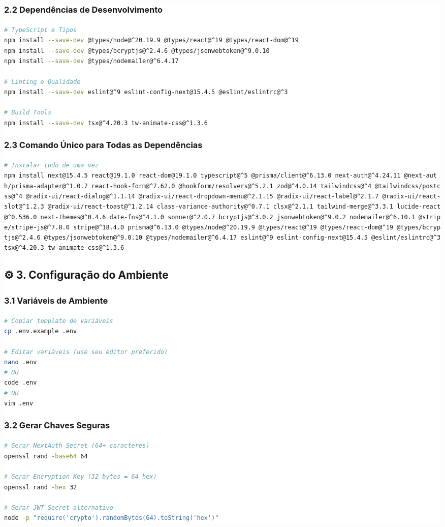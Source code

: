 ### 2.2 Dependências de Desenvolvimento
```bash
# TypeScript e Tipos
npm install --save-dev @types/node@^20.19.9 @types/react@^19 @types/react-dom@^19
npm install --save-dev @types/bcryptjs@^2.4.6 @types/jsonwebtoken@^9.0.10
npm install --save-dev @types/nodemailer@^6.4.17

# Linting e Qualidade
npm install --save-dev eslint@^9 eslint-config-next@15.4.5 @eslint/eslintrc@^3

# Build Tools
npm install --save-dev tsx@^4.20.3 tw-animate-css@^1.3.6
```

### 2.3 Comando Único para Todas as Dependências
```bash
# Instalar tudo de uma vez
npm install next@15.4.5 react@19.1.0 react-dom@19.1.0 typescript@^5 @prisma/client@^6.13.0 next-auth@^4.24.11 @next-auth/prisma-adapter@^1.0.7 react-hook-form@^7.62.0 @hookform/resolvers@^5.2.1 zod@^4.0.14 tailwindcss@^4 @tailwindcss/postcss@^4 @radix-ui/react-dialog@^1.1.14 @radix-ui/react-dropdown-menu@^2.1.15 @radix-ui/react-label@^2.1.7 @radix-ui/react-slot@^1.2.3 @radix-ui/react-toast@^1.2.14 class-variance-authority@^0.7.1 clsx@^2.1.1 tailwind-merge@^3.3.1 lucide-react@^0.536.0 next-themes@^0.4.6 date-fns@^4.1.0 sonner@^2.0.7 bcryptjs@^3.0.2 jsonwebtoken@^9.0.2 nodemailer@^6.10.1 @stripe/stripe-js@^7.8.0 stripe@^18.4.0 prisma@^6.13.0 @types/node@^20.19.9 @types/react@^19 @types/react-dom@^19 @types/bcryptjs@^2.4.6 @types/jsonwebtoken@^9.0.10 @types/nodemailer@^6.4.17 eslint@^9 eslint-config-next@15.4.5 @eslint/eslintrc@^3 tsx@^4.20.3 tw-animate-css@^1.3.6
```

## ⚙️ 3. Configuração do Ambiente

### 3.1 Variáveis de Ambiente
```bash
# Copiar template de variáveis
cp .env.example .env

# Editar variáveis (use seu editor preferido)
nano .env
# OU
code .env
# OU
vim .env
```

### 3.2 Gerar Chaves Seguras
```bash
# Gerar NextAuth Secret (64+ caracteres)
openssl rand -base64 64

# Gerar Encryption Key (32 bytes = 64 hex)
openssl rand -hex 32

# Gerar JWT Secret alternativo
node -p "require('crypto').randomBytes(64).toString('hex')"
```
